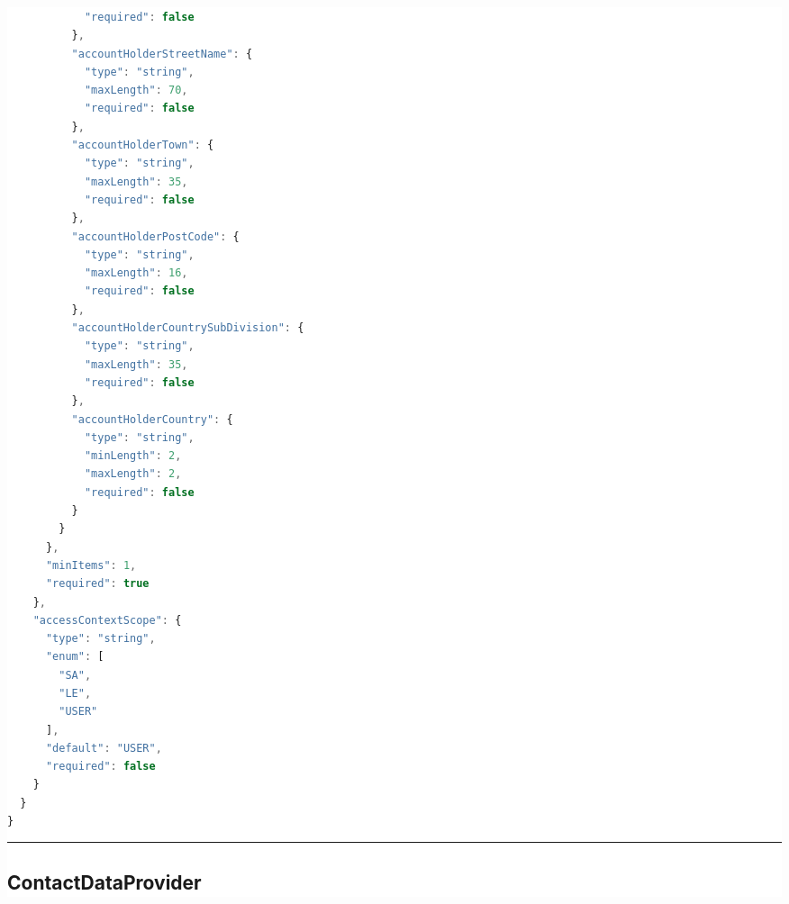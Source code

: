 ```javascript
            "required": false
          },
          "accountHolderStreetName": {
            "type": "string",
            "maxLength": 70,
            "required": false
          },
          "accountHolderTown": {
            "type": "string",
            "maxLength": 35,
            "required": false
          },
          "accountHolderPostCode": {
            "type": "string",
            "maxLength": 16,
            "required": false
          },
          "accountHolderCountrySubDivision": {
            "type": "string",
            "maxLength": 35,
            "required": false
          },
          "accountHolderCountry": {
            "type": "string",
            "minLength": 2,
            "maxLength": 2,
            "required": false
          }
        }
      },
      "minItems": 1,
      "required": true
    },
    "accessContextScope": {
      "type": "string",
      "enum": [
        "SA",
        "LE",
        "USER"
      ],
      "default": "USER",
      "required": false
    }
  }
}
```

---

## ContactDataProvider
